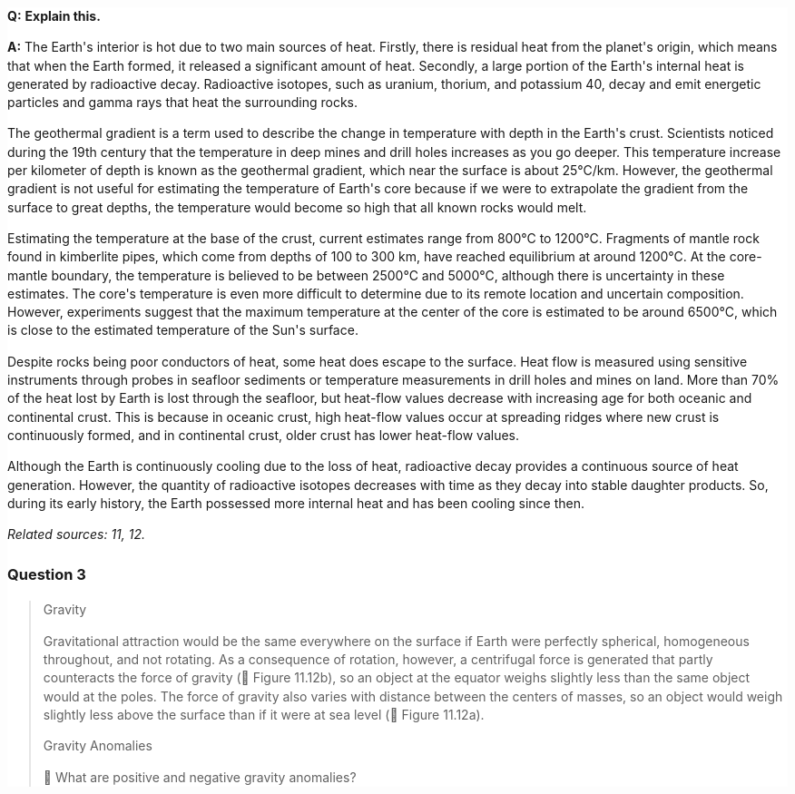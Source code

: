 **Q:** **Explain this.**

**A:** The Earth's interior is hot due to two main sources of heat. Firstly, there is residual heat from the planet's origin, which means that when the Earth formed, it released a significant amount of heat. Secondly, a large portion of the Earth's internal heat is generated by radioactive decay. Radioactive isotopes, such as uranium, thorium, and potassium 40, decay and emit energetic particles and gamma rays that heat the surrounding rocks. 

The geothermal gradient is a term used to describe the change in temperature with depth in the Earth's crust. Scientists noticed during the 19th century that the temperature in deep mines and drill holes increases as you go deeper. This temperature increase per kilometer of depth is known as the geothermal gradient, which near the surface is about 25°C/km. However, the geothermal gradient is not useful for estimating the temperature of Earth's core because if we were to extrapolate the gradient from the surface to great depths, the temperature would become so high that all known rocks would melt.

Estimating the temperature at the base of the crust, current estimates range from 800°C to 1200°C. Fragments of mantle rock found in kimberlite pipes, which come from depths of 100 to 300 km, have reached equilibrium at around 1200°C. At the core-mantle boundary, the temperature is believed to be between 2500°C and 5000°C, although there is uncertainty in these estimates. The core's temperature is even more difficult to determine due to its remote location and uncertain composition. However, experiments suggest that the maximum temperature at the center of the core is estimated to be around 6500°C, which is close to the estimated temperature of the Sun's surface.

Despite rocks being poor conductors of heat, some heat does escape to the surface. Heat flow is measured using sensitive instruments through probes in seafloor sediments or temperature measurements in drill holes and mines on land. More than 70% of the heat lost by Earth is lost through the seafloor, but heat-flow values decrease with increasing age for both oceanic and continental crust. This is because in oceanic crust, high heat-flow values occur at spreading ridges where new crust is continuously formed, and in continental crust, older crust has lower heat-flow values.

Although the Earth is continuously cooling due to the loss of heat, radioactive decay provides a continuous source of heat generation. However, the quantity of radioactive isotopes decreases with time as they decay into stable daughter products. So, during its early history, the Earth possessed more internal heat and has been cooling since then. 

_Related sources: 11, 12._

### Question 3

>Gravity
>
>
>Gravitational attraction would be the same everywhere on the surface if Earth were perfectly spherical, homogeneous throughout, and not rotating. As a consequence of rotation, however, a centrifugal force is generated that partly counteracts the force of gravity ( Figure 11.12b), so an object at the equator weighs slightly less than the same object would at the poles. The force of gravity also varies with distance between the centers of masses, so an object would weigh slightly less above the surface than if it were at sea level ( Figure 11.12a).
>
>
>Gravity Anomalies
>
>
> What are positive and negative gravity anomalies?
>
>